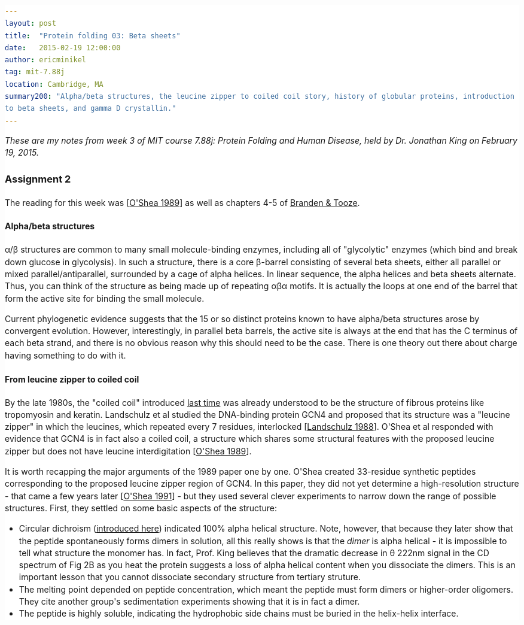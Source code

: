 ```yaml
---
layout: post
title:  "Protein folding 03: Beta sheets"
date:   2015-02-19 12:00:00
author: ericminikel
tag: mit-7.88j
location: Cambridge, MA
summary200: "Alpha/beta structures, the leucine zipper to coiled coil story, history of globular proteins, introduction to beta sheets, and gamma D crystallin."
---
```


*These are my notes from week 3 of MIT course 7.88j: Protein Folding and Human Disease, held by Dr. Jonathan King on February 19, 2015.*

### Assignment 2

The reading for this week was [[O'Shea 1989]] as well as chapters 4-5 of [Branden & Tooze](http://amzn.com/0815323050).

#### Alpha/beta structures

&alpha;/&beta; structures are common to many small molecule-binding enzymes, including all of "glycolytic" enzymes (which bind and break down glucose in glycolysis). In such a structure, there is a core &beta;-barrel consisting of several beta sheets, either all parallel or mixed parallel/antiparallel, surrounded by a cage of alpha helices. In linear sequence, the alpha helices and beta sheets alternate. Thus, you can think of the structure as being made up of repeating &alpha;&beta;&alpha; motifs. It is actually the loops at one end of the barrel that form the active site for binding the small molecule.

Current phylogenetic evidence suggests that the 15 or so distinct proteins known to have alpha/beta structures arose by convergent evolution. However, interestingly, in parallel beta barrels, the active site is always at the end that has the C terminus of each beta strand, and there is no obvious reason why this should need to be the case. There is one theory out there about charge having something to do with it.

#### From leucine zipper to coiled coil

By the late 1980s, the "coiled coil" introduced [last time](/2015/02/12/protein-folding-02) was already understood to be the structure of fibrous proteins like tropomyosin and keratin. Landschulz et al studied the DNA-binding protein GCN4 and proposed that its structure was a "leucine zipper" in which the leucines, which repeated every 7 residues, interlocked [[Landschulz 1988]]. O'Shea et al responded with evidence that GCN4 is in fact also a coiled coil, a structure which shares some structural features with the proposed leucine zipper but does not have leucine interdigitation [[O'Shea 1989]].

It is worth recapping the major arguments of the 1989 paper one by one. O'Shea created 33-residue synthetic peptides corresponding to the proposed leucine zipper region of GCN4. In this paper, they did not yet determine a high-resolution structure - that came a few years later [[O'Shea 1991]] - but they used several clever experiments to narrow down the range of possible structures. First, they settled on some basic aspects of the structure:

+ Circular dichroism ([introduced here](/2015/01/22/the-quest-for-the-structure-of-prpsc/)) indicated 100% alpha helical structure. Note, however, that because they later show that the peptide spontaneously forms dimers in solution, all this really shows is that the *dimer* is alpha helical - it is impossible to tell what structure the monomer has. In fact, Prof. King believes that the dramatic decrease in &theta; 222nm signal in the CD spectrum of Fig 2B as you heat the protein suggests a loss of alpha helical content when you dissociate the dimers. This is an important lesson that you cannot dissociate secondary structure from tertiary struture.
+ The melting point depended on peptide concentration, which meant the peptide must form dimers or higher-order oligomers. They cite another group's sedimentation experiments showing that it is in fact a dimer.
+ The peptide is highly soluble, indicating the hydrophobic side chains must be buried in the helix-helix interface.


[O'Shea 1989]: http://www.ncbi.nlm.nih.gov/pubmed/2911757 "O'Shea EK, Rutkowski R, Kim PS. Evidence that the leucine zipper is a coiled coil. Science. 1989 Jan 27;243(4890):538-42. PubMed PMID: 2911757."
[Landschulz 1988]: http://www.ncbi.nlm.nih.gov/pubmed/3289117 "Landschulz WH, Johnson PF, McKnight SL. The leucine zipper: a hypothetical structure common to a new class of DNA binding proteins. Science. 1988 Jun 24;240(4860):1759-64. PubMed PMID: 3289117."
[O'Shea 1991]: http://www.ncbi.nlm.nih.gov/pubmed/1948029 "O'Shea EK, Klemm JD, Kim PS, Alber T. X-ray structure of the GCN4 leucine zipper, a two-stranded, parallel coiled coil. Science. 1991 Oct 25;254(5031):539-44. PubMed PMID: 1948029."
[Richards 1974]: http://www.ncbi.nlm.nih.gov/pubmed/4818482 "Richards FM. The interpretation of protein structures: total volume, group volume distributions and packing density. J Mol Biol. 1974 Jan 5;82(1):1-14. PubMed PMID: 4818482."
[Rashin 1986]: http://www.ncbi.nlm.nih.gov/pubmed/3718947 "Rashin AA, Iofin M, Honig B. Internal cavities and buried waters in globular proteins. Biochemistry. 1986 Jun 17;25(12):3619-25. PubMed PMID: 3718947."
[Yoder 1993]: http://www.ncbi.nlm.nih.gov/pubmed/8502994 "Yoder MD, Keen NT, Jurnak F. New domain motif: the structure of pectate lyase  C, a secreted plant virulence factor. Science. 1993 Jun 4;260(5113):1503-7. PubMed PMID: 8502994."
[Jurnak 1994]: http://www.ncbi.nlm.nih.gov/pubmed/7712282 "Jurnak F, Yoder MD, Pickersgill R, Jenkins J. Parallel beta-domains: a new fold in protein structures. Curr Opin Struct Biol. 1994 Dec;4(6):802-6. Review. PubMed PMID: 7712282."
[Emsley 1996]: http://www.ncbi.nlm.nih.gov/pubmed/8609998 "Emsley P, Charles IG, Fairweather NF, Isaacs NW. Structure of Bordetella pertussis virulence factor P.69 pertactin. Nature. 1996 May 2;381(6577):90-2. PubMed PMID: 8609998."
[Chothia & Janin 1981]: http://www.ncbi.nlm.nih.gov/pubmed/16593054 "Chothia C, Janin J. Relative orientation of close-packed beta-pleated sheets in proteins. Proc Natl Acad Sci U S A. 1981 Jul;78(7):4146-50. PubMed PMID: 16593054; PubMed Central PMCID: PMC319745."
[Kosinski-Collins 2004]: http://www.ncbi.nlm.nih.gov/pubmed/15273315/ "Kosinski-Collins MS, Flaugh SL, King J. Probing folding and fluorescence quenching in human gammaD crystallin Greek key domains using triple tryptophan mutant proteins. Protein Sci. 2004 Aug;13(8):2223-35. PubMed PMID: 15273315; PubMed Central PMCID: PMC2279819."
[Flaugh 2005a]: http://www.ncbi.nlm.nih.gov/pubmed/15722442/ "Flaugh SL, Kosinski-Collins MS, King J. Contributions of hydrophobic domain interface interactions to the folding and stability of human gammaD-crystallin. Protein Sci. 2005 Mar;14(3):569-81. PubMed PMID: 15722442; PubMed Central PMCID:  PMC2279286."
[Flaugh 2005b]: http://www.ncbi.nlm.nih.gov/pubmed/16046626/ "Flaugh SL, Kosinski-Collins MS, King J. Interdomain side-chain interactions in human gammaD crystallin influencing folding and stability. Protein Sci. 2005 Aug;14(8):2030-43. PubMed PMID: 16046626; PubMed Central PMCID: PMC2279314."
[Kong & King 2011]: http://www.ncbi.nlm.nih.gov/pubmed/21432932 "Kong F, King J. Contributions of aromatic pairs to the folding and stability of long-lived human γD-crystallin. Protein Sci. 2011 Mar;20(3):513-28. doi: 10.1002/pro.583. PubMed PMID: 21432932; PubMed Central PMCID: PMC3064831."